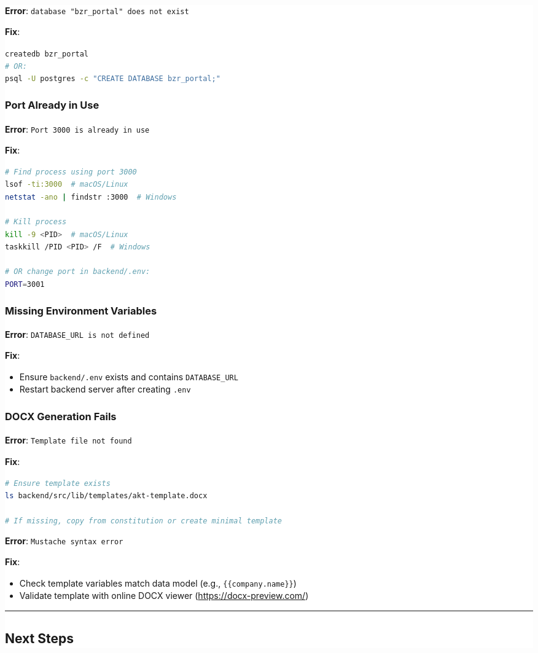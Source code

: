 **Error**: `database "bzr_portal" does not exist`

**Fix**:
```bash
createdb bzr_portal
# OR:
psql -U postgres -c "CREATE DATABASE bzr_portal;"
```

### Port Already in Use

**Error**: `Port 3000 is already in use`

**Fix**:
```bash
# Find process using port 3000
lsof -ti:3000  # macOS/Linux
netstat -ano | findstr :3000  # Windows

# Kill process
kill -9 <PID>  # macOS/Linux
taskkill /PID <PID> /F  # Windows

# OR change port in backend/.env:
PORT=3001
```

### Missing Environment Variables

**Error**: `DATABASE_URL is not defined`

**Fix**:
- Ensure `backend/.env` exists and contains `DATABASE_URL`
- Restart backend server after creating `.env`

### DOCX Generation Fails

**Error**: `Template file not found`

**Fix**:
```bash
# Ensure template exists
ls backend/src/lib/templates/akt-template.docx

# If missing, copy from constitution or create minimal template
```

**Error**: `Mustache syntax error`

**Fix**:
- Check template variables match data model (e.g., `{{company.name}}`)
- Validate template with online DOCX viewer (https://docx-preview.com/)

---

## Next Steps
